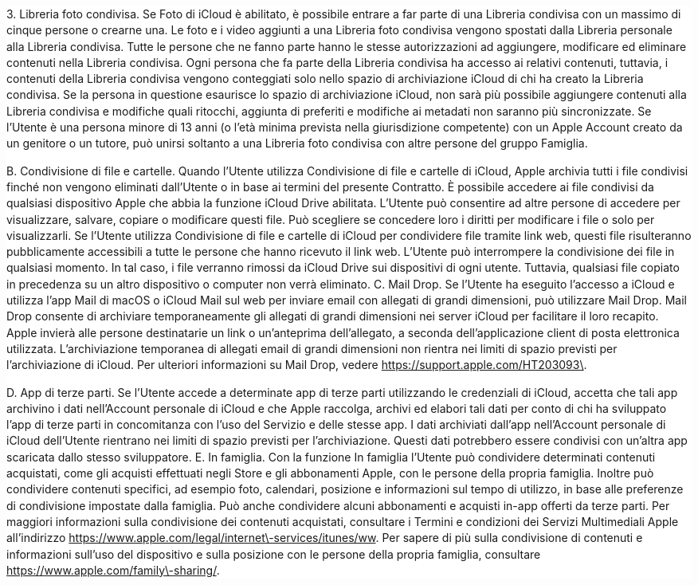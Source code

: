  3\. Libreria foto condivisa. Se Foto di iCloud è abilitato, è possibile entrare a far parte di una Libreria condivisa con un massimo di cinque persone o crearne una. Le foto e i video aggiunti a una Libreria foto condivisa vengono spostati dalla Libreria personale alla Libreria condivisa. Tutte le persone che ne fanno parte hanno le stesse autorizzazioni ad aggiungere, modificare ed eliminare contenuti nella Libreria condivisa. Ogni persona che fa parte della Libreria condivisa ha accesso ai relativi contenuti, tuttavia, i contenuti della Libreria condivisa vengono conteggiati solo nello spazio di archiviazione iCloud di chi ha creato la Libreria condivisa. Se la persona in questione esaurisce lo spazio di archiviazione iCloud, non sarà più possibile aggiungere contenuti alla Libreria condivisa e modifiche quali ritocchi, aggiunta di preferiti e modifiche ai metadati non saranno più sincronizzate. Se l’Utente è una persona minore di 13 anni (o l’età minima prevista nella giurisdizione competente) con un Apple Account creato da un genitore o un tutore, può unirsi soltanto a una Libreria foto condivisa con altre persone del gruppo Famiglia.

 B. Condivisione di file e cartelle. Quando l’Utente utilizza Condivisione di file e cartelle di iCloud, Apple archivia tutti i file condivisi finché non vengono eliminati dall’Utente o in base ai termini del presente Contratto. È possibile accedere ai file condivisi da qualsiasi dispositivo Apple che abbia la funzione iCloud Drive abilitata. L’Utente può consentire ad altre persone di accedere per visualizzare, salvare, copiare o modificare questi file. Può scegliere se concedere loro i diritti per modificare i file o solo per visualizzarli. Se l’Utente utilizza Condivisione di file e cartelle di iCloud per condividere file tramite link web, questi file risulteranno pubblicamente accessibili a tutte le persone che hanno ricevuto il link web. L’Utente può interrompere la condivisione dei file in qualsiasi momento. In tal caso, i file verranno rimossi da iCloud Drive sui dispositivi di ogni utente. Tuttavia, qualsiasi file copiato in precedenza su un altro dispositivo o computer non verrà eliminato. C. Mail Drop. Se l’Utente ha eseguito l’accesso a iCloud e utilizza l’app Mail di macOS o iCloud Mail sul web per inviare email con allegati di grandi dimensioni, può utilizzare Mail Drop. Mail Drop consente di archiviare temporaneamente gli allegati di grandi dimensioni nei server iCloud per facilitare il loro recapito. Apple invierà alle persone destinatarie un link o un’anteprima dell’allegato, a seconda dell’applicazione client di posta elettronica utilizzata. L’archiviazione temporanea di allegati email di grandi dimensioni non rientra nei limiti di spazio previsti per l’archiviazione di iCloud. Per ulteriori informazioni su Mail Drop, vedere https://support.apple.com/HT203093\.

 D. App di terze parti. Se l’Utente accede a determinate app di terze parti utilizzando le credenziali di iCloud, accetta che tali app archivino i dati nell’Account personale di iCloud e che Apple raccolga, archivi ed elabori tali dati per conto di chi ha sviluppato l’app di terze parti in concomitanza con l’uso del Servizio e delle stesse app. I dati archiviati dall’app nell’Account personale di iCloud dell’Utente rientrano nei limiti di spazio previsti per l’archiviazione. Questi dati potrebbero essere condivisi con un’altra app scaricata dallo stesso sviluppatore.  E. In famiglia. Con la funzione In famiglia l’Utente può condividere determinati contenuti acquistati, come gli acquisti effettuati negli Store e gli abbonamenti Apple, con le persone della propria famiglia. Inoltre può condividere contenuti specifici, ad esempio foto, calendari, posizione e informazioni sul tempo di utilizzo, in base alle preferenze di condivisione impostate dalla famiglia. Può anche condividere alcuni abbonamenti e acquisti in\-app offerti da terze parti. Per maggiori informazioni sulla condivisione dei contenuti acquistati, consultare i Termini e condizioni dei Servizi Multimediali Apple all’indirizzo https://www.apple.com/legal/internet\-services/itunes/ww. Per sapere di più sulla condivisione di contenuti e informazioni sull’uso del dispositivo e sulla posizione con le persone della propria famiglia, consultare https://www.apple.com/family\-sharing/.
